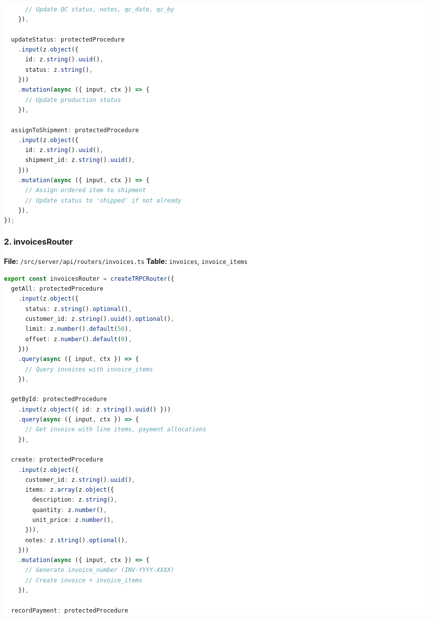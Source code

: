 ```typescript
      // Update QC status, notes, qc_date, qc_by
    }),

  updateStatus: protectedProcedure
    .input(z.object({
      id: z.string().uuid(),
      status: z.string(),
    }))
    .mutation(async ({ input, ctx }) => {
      // Update production status
    }),

  assignToShipment: protectedProcedure
    .input(z.object({
      id: z.string().uuid(),
      shipment_id: z.string().uuid(),
    }))
    .mutation(async ({ input, ctx }) => {
      // Assign ordered item to shipment
      // Update status to 'shipped' if not already
    }),
});
```

### **2. invoicesRouter**
**File:** `/src/server/api/routers/invoices.ts`
**Table:** `invoices`, `invoice_items`

```typescript
export const invoicesRouter = createTRPCRouter({
  getAll: protectedProcedure
    .input(z.object({
      status: z.string().optional(),
      customer_id: z.string().uuid().optional(),
      limit: z.number().default(50),
      offset: z.number().default(0),
    }))
    .query(async ({ input, ctx }) => {
      // Query invoices with invoice_items
    }),

  getById: protectedProcedure
    .input(z.object({ id: z.string().uuid() }))
    .query(async ({ input, ctx }) => {
      // Get invoice with line items, payment allocations
    }),

  create: protectedProcedure
    .input(z.object({
      customer_id: z.string().uuid(),
      items: z.array(z.object({
        description: z.string(),
        quantity: z.number(),
        unit_price: z.number(),
      })),
      notes: z.string().optional(),
    }))
    .mutation(async ({ input, ctx }) => {
      // Generate invoice_number (INV-YYYY-XXXX)
      // Create invoice + invoice_items
    }),

  recordPayment: protectedProcedure
```